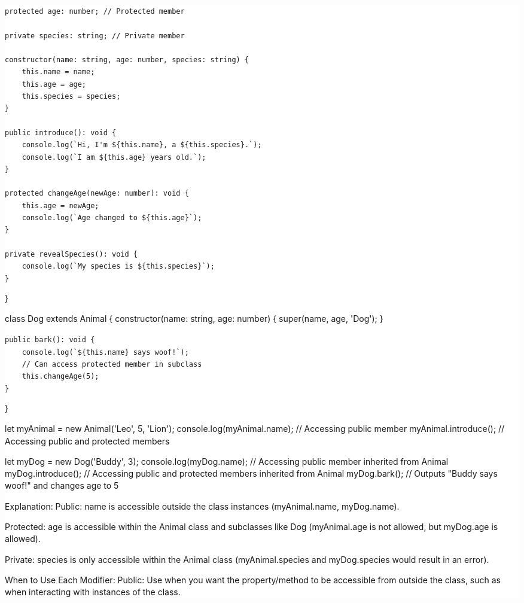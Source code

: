     protected age: number; // Protected member

    private species: string; // Private member

    constructor(name: string, age: number, species: string) {
        this.name = name;
        this.age = age;
        this.species = species;
    }

    public introduce(): void {
        console.log(`Hi, I'm ${this.name}, a ${this.species}.`);
        console.log(`I am ${this.age} years old.`);
    }

    protected changeAge(newAge: number): void {
        this.age = newAge;
        console.log(`Age changed to ${this.age}`);
    }

    private revealSpecies(): void {
        console.log(`My species is ${this.species}`);
    }

}

class Dog extends Animal {
constructor(name: string, age: number) {
super(name, age, 'Dog');
}

    public bark(): void {
        console.log(`${this.name} says woof!`);
        // Can access protected member in subclass
        this.changeAge(5);
    }

}

let myAnimal = new Animal('Leo', 5, 'Lion');
console.log(myAnimal.name); // Accessing public member
myAnimal.introduce(); // Accessing public and protected members

let myDog = new Dog('Buddy', 3);
console.log(myDog.name); // Accessing public member inherited from Animal
myDog.introduce(); // Accessing public and protected members inherited from Animal
myDog.bark(); // Outputs "Buddy says woof!" and changes age to 5

Explanation:
Public: name is accessible outside the class instances (myAnimal.name, myDog.name).

Protected: age is accessible within the Animal class and subclasses like Dog (myAnimal.age is not allowed, but myDog.age is allowed).

Private: species is only accessible within the Animal class (myAnimal.species and myDog.species would result in an error).

When to Use Each Modifier:
Public: Use when you want the property/method to be accessible from outside the class, such as when interacting with instances of the class.

